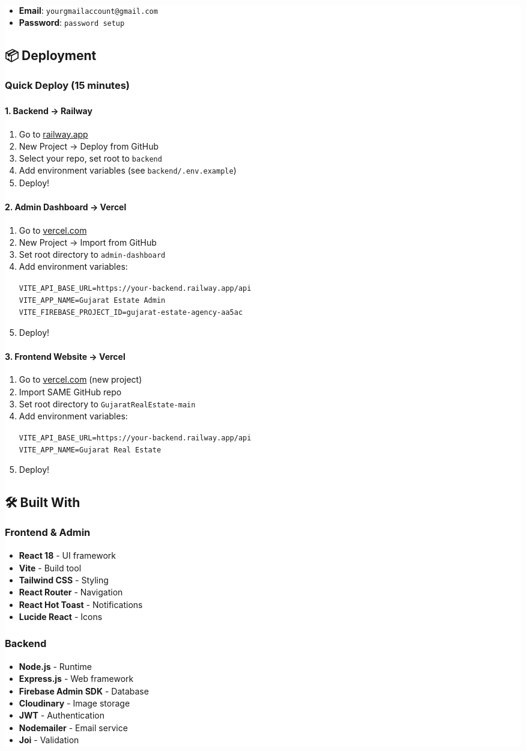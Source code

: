 - **Email**: `yourgmailaccount@gmail.com`
- **Password**: `password setup `

## 📦 Deployment

### Quick Deploy (15 minutes)

#### 1. Backend → Railway
1. Go to [railway.app](https://railway.app)
2. New Project → Deploy from GitHub
3. Select your repo, set root to `backend`
4. Add environment variables (see `backend/.env.example`)
5. Deploy!

#### 2. Admin Dashboard → Vercel
1. Go to [vercel.com](https://vercel.com)
2. New Project → Import from GitHub
3. Set root directory to `admin-dashboard`
4. Add environment variables:
   ```env
   VITE_API_BASE_URL=https://your-backend.railway.app/api
   VITE_APP_NAME=Gujarat Estate Admin
   VITE_FIREBASE_PROJECT_ID=gujarat-estate-agency-aa5ac
   ```
5. Deploy!

#### 3. Frontend Website → Vercel
1. Go to [vercel.com](https://vercel.com) (new project)
2. Import SAME GitHub repo
3. Set root directory to `GujaratRealEstate-main`
4. Add environment variables:
   ```env
   VITE_API_BASE_URL=https://your-backend.railway.app/api
   VITE_APP_NAME=Gujarat Real Estate
   ```
5. Deploy!

## 🛠️ Built With

### Frontend & Admin
- **React 18** - UI framework
- **Vite** - Build tool
- **Tailwind CSS** - Styling
- **React Router** - Navigation
- **React Hot Toast** - Notifications
- **Lucide React** - Icons

### Backend
- **Node.js** - Runtime
- **Express.js** - Web framework
- **Firebase Admin SDK** - Database
- **Cloudinary** - Image storage
- **JWT** - Authentication
- **Nodemailer** - Email service
- **Joi** - Validation
